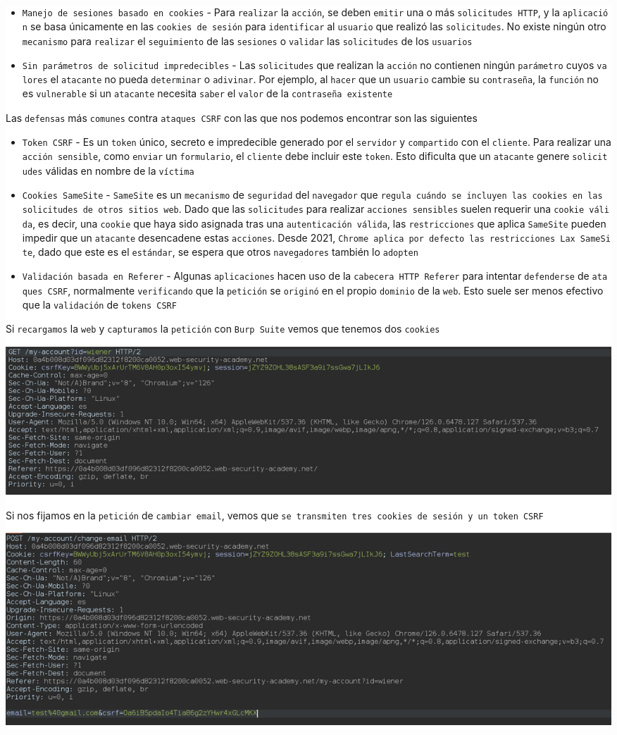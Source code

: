 - `Manejo de sesiones basado en cookies` - Para `realizar` la `acción`, se deben `emitir` una o más `solicitudes HTTP`, y la `aplicación` se basa únicamente en las `cookies de sesión` para `identificar` al `usuario` que realizó las `solicitudes`. No existe ningún otro `mecanismo` para `realizar` el `seguimiento` de las `sesiones` o `validar` las `solicitudes` de los `usuarios`

- `Sin parámetros de solicitud impredecibles` - Las `solicitudes` que realizan la `acción` no contienen ningún `parámetro` cuyos `valores` el `atacante` no pueda `determinar` o `adivinar`. Por ejemplo, al `hacer` que un `usuario` cambie su `contraseña`, la `función` no es `vulnerable` si un `atacante` necesita `saber` el `valor` de la `contraseña existente`

Las `defensas` más `comunes` contra `ataques CSRF` con las que nos podemos encontrar son las siguientes

- `Token CSRF` - Es un `token` único, secreto e impredecible generado por el `servidor` y `compartido` con el `cliente`. Para realizar una `acción sensible`, como `enviar` un `formulario`, el `cliente` debe incluir este `token`. Esto dificulta que un `atacante` genere `solicitudes` válidas en nombre de la `víctima`
    
- `Cookies SameSite` - `SameSite` es un `mecanismo` de `seguridad` del `navegador` que `regula cuándo se incluyen las cookies en las solicitudes de otros sitios web`. Dado que las `solicitudes` para realizar `acciones sensibles` suelen requerir una `cookie válida`, es decir, una `cookie` que haya sido asignada tras una `autenticación válida`, las `restricciones` que aplica `SameSite` pueden impedir que un `atacante` desencadene estas `acciones`. Desde 2021, `Chrome aplica por defecto las restricciones Lax SameSite`, dado que este es el `estándar`, se espera que otros `navegadores` también lo `adopten`
    
- `Validación basada en Referer` - Algunas `aplicaciones` hacen uso de la `cabecera HTTP Referer` para intentar `defenderse` de `ataques CSRF`, normalmente `verificando` que la `petición` se `originó` en el propio `dominio` de la `web`. Esto suele ser menos efectivo que la `validación` de `tokens CSRF`

Si `recargamos` la `web` y `capturamos` la `petición` con `Burp Suite` vemos que tenemos dos `cookies`

![](/assets/img/CSRF-Lab-5/image_5.png)

Si nos fijamos en la `petición` de `cambiar email`, vemos que `se transmiten tres cookies de sesión y un token CSRF`

![](/assets/img/CSRF-Lab-5/image_6.png)
